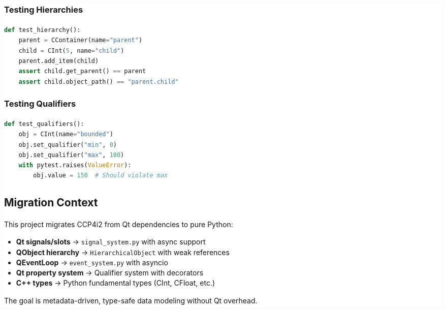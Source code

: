 ### Testing Hierarchies
```python
def test_hierarchy():
    parent = CContainer(name="parent")
    child = CInt(5, name="child")
    parent.add_item(child)
    assert child.get_parent() == parent
    assert child.object_path() == "parent.child"
```

### Testing Qualifiers
```python
def test_qualifiers():
    obj = CInt(name="bounded")
    obj.set_qualifier("min", 0)
    obj.set_qualifier("max", 100)
    with pytest.raises(ValueError):
        obj.value = 150  # Should violate max
```

## Migration Context

This project migrates CCP4i2 from Qt dependencies to pure Python:

- **Qt signals/slots** → `signal_system.py` with async support
- **QObject hierarchy** → `HierarchicalObject` with weak references
- **QEventLoop** → `event_system.py` with asyncio
- **Qt property system** → Qualifier system with decorators
- **C++ types** → Python fundamental types (CInt, CFloat, etc.)

The goal is metadata-driven, type-safe data modeling without Qt overhead.
